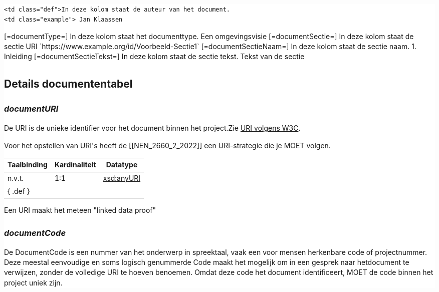 	<td class="def">In deze kolom staat de auteur van het document.
	<td class="example"> Jan Klaassen
</tr>
</tr>
<tr>
	<td scope="row">  [=documentType=]
	<td class="def">In deze kolom staat het documenttype.
	<td class="example">Een omgevingsvisie
</tr>
</tr>
<tr>
	<td scope="row">   [=documentSectie=]
	<td class="def">In deze kolom staat de sectie URI
	<td class="example">`https://www.example.org/id/Voorbeeld-Sectie1`
</tr>
</tr>
<tr>
	<td scope="row">  [=documentSectieNaam=]
	<td class="def">In deze kolom staat de sectie naam.
	<td class="example">1. Inleiding
</tr>
</tr>
<tr>
	<td scope="row">  [=documentSectieTekst=]
	<td class="def">In deze kolom staat de sectie tekst.
	<td class="example">Tekst van de sectie
</tr>
</table>

## Details documententabel

### <dfn>documentURI

De URI is de unieke identifier voor het document binnen het project.Zie [URI volgens W3C](https://www.w3.org/wiki/URI).

Voor het opstellen van URI's heeft de [[NEN_2660_2_2022]] een URI-strategie die je MOET volgen.

| Taalbinding | Kardinaliteit | Datatype                                               |
|-------------|---------------|--------------------------------------------------------|
| n.v.t.      | 1:1           | [xsd:anyURI](https://www.w3.org/2001/XMLSchema#anyURI) |
| { .def }

<aside class="note" title="LinkedData Proof">
Een URI maakt het meteen "linked data proof"
</aside>

### <dfn>documentCode

De DocumentCode is een nummer van het onderwerp in spreektaal, vaak een voor mensen herkenbare code of projectnummer. Deze meestal eenvoudige en soms logisch genummerde Code maakt het mogelijk om in een gesprek naar hetdocument te verwijzen, zonder de volledige URI te hoeven benoemen. Omdat deze code het document identificeert, MOET de code binnen het project uniek zijn.
